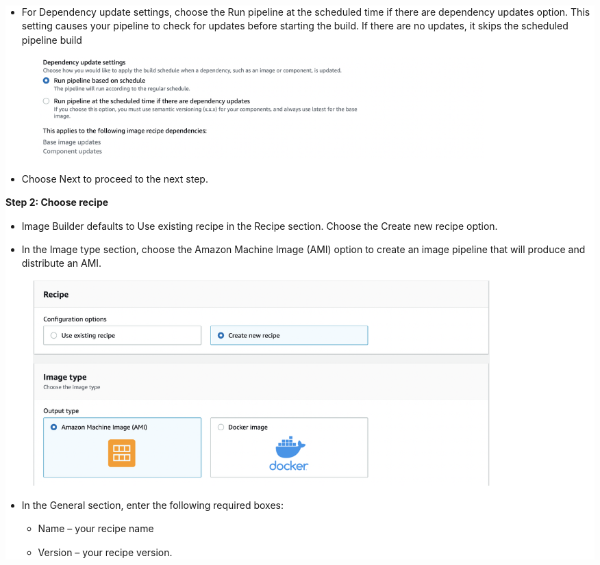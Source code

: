   - For Dependency update settings, choose the Run pipeline at the scheduled time if there are dependency updates option. This setting causes your pipeline to check for updates before starting the build. If there are no updates, it skips the scheduled pipeline build

    <img src="images/image5.png" class="inline" width="700" height="150"/>

  - Choose Next to proceed to the next step.

  **Step 2: Choose recipe**
  
  - Image Builder defaults to Use existing recipe in the Recipe section. Choose the Create new recipe option.
  
  - In the Image type section, choose the Amazon Machine Image (AMI) option to create an image pipeline that will produce and distribute an AMI. 
    
    <img src="images/image6.png" class="inline" width="700" height="300"/>
  
  - In the General section, enter the following required boxes:
    
    - Name – your recipe name
    
    - Version – your recipe version.
